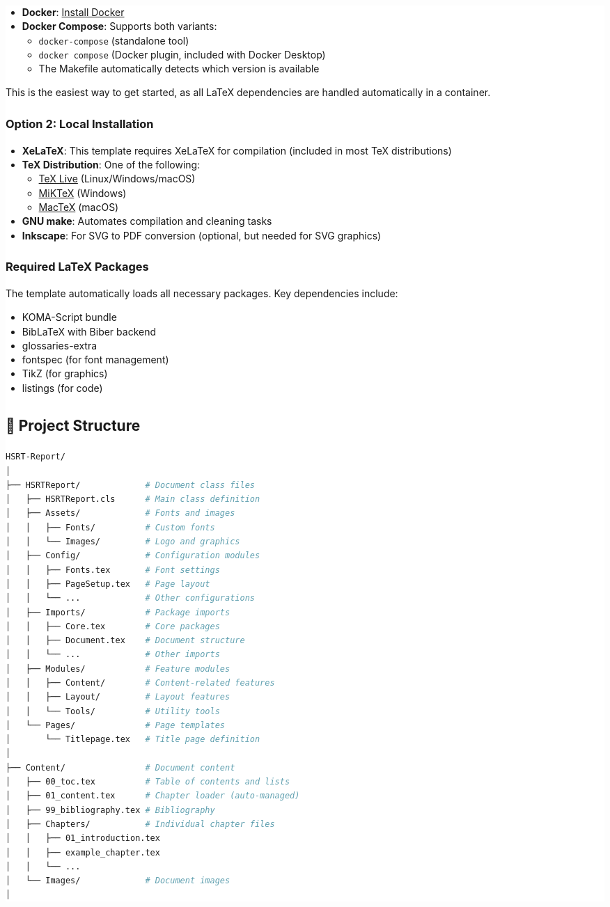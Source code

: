 - **Docker**: [Install Docker](https://docs.docker.com/get-docker/)
- **Docker Compose**: Supports both variants:
  - `docker-compose` (standalone tool)
  - `docker compose` (Docker plugin, included with Docker Desktop)
  - The Makefile automatically detects which version is available

This is the easiest way to get started, as all LaTeX dependencies are handled automatically in a container.

### Option 2: Local Installation

- **XeLaTeX**: This template requires XeLaTeX for compilation (included in most TeX distributions)
- **TeX Distribution**: One of the following:
  - [TeX Live](https://www.tug.org/texlive/) (Linux/Windows/macOS)
  - [MiKTeX](https://miktex.org/) (Windows)
  - [MacTeX](https://www.tug.org/mactex/) (macOS)
- **GNU make**: Automates compilation and cleaning tasks
- **Inkscape**: For SVG to PDF conversion (optional, but needed for SVG graphics)

### Required LaTeX Packages

The template automatically loads all necessary packages. Key dependencies include:
- KOMA-Script bundle
- BibLaTeX with Biber backend
- glossaries-extra
- fontspec (for font management)
- TikZ (for graphics)
- listings (for code)

## 📁 Project Structure

```sh
HSRT-Report/
│
├── HSRTReport/             # Document class files
│   ├── HSRTReport.cls      # Main class definition
│   ├── Assets/             # Fonts and images
│   │   ├── Fonts/          # Custom fonts
│   │   └── Images/         # Logo and graphics
│   ├── Config/             # Configuration modules
│   │   ├── Fonts.tex       # Font settings
│   │   ├── PageSetup.tex   # Page layout
│   │   └── ...             # Other configurations
│   ├── Imports/            # Package imports
│   │   ├── Core.tex        # Core packages
│   │   ├── Document.tex    # Document structure
│   │   └── ...             # Other imports
│   ├── Modules/            # Feature modules
│   │   ├── Content/        # Content-related features
│   │   ├── Layout/         # Layout features
│   │   └── Tools/          # Utility tools
│   └── Pages/              # Page templates
│       └── Titlepage.tex   # Title page definition
│
├── Content/                # Document content
│   ├── 00_toc.tex          # Table of contents and lists
│   ├── 01_content.tex      # Chapter loader (auto-managed)
│   ├── 99_bibliography.tex # Bibliography
│   ├── Chapters/           # Individual chapter files
│   │   ├── 01_introduction.tex
│   │   ├── example_chapter.tex
│   │   └── ...
│   └── Images/             # Document images
│
```